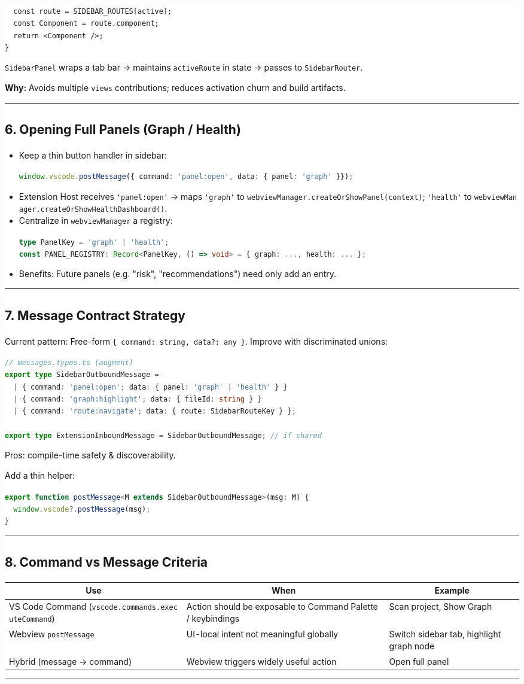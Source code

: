 ```tsx
  const route = SIDEBAR_ROUTES[active];
  const Component = route.component;
  return <Component />;
}
```
`SidebarPanel` wraps a tab bar → maintains `activeRoute` in state → passes to `SidebarRouter`.

**Why:** Avoids multiple `views` contributions; reduces activation churn and build artifacts.

---
## 6. Opening Full Panels (Graph / Health)
- Keep a thin button handler in sidebar:
  ```ts
  window.vscode.postMessage({ command: 'panel:open', data: { panel: 'graph' }});
  ```
- Extension Host receives `'panel:open'` → maps `'graph'` to `webviewManager.createOrShowPanel(context)`; `'health'` to `webviewManager.createOrShowHealthDashboard()`.
- Centralize in `webviewManager` a registry:
  ```ts
  type PanelKey = 'graph' | 'health';
  const PANEL_REGISTRY: Record<PanelKey, () => void> = { graph: ..., health: ... };
  ```
- Benefits: Future panels (e.g. "risk", "recommendations") need only add an entry.

---
## 7. Message Contract Strategy
Current pattern: Free-form `{ command: string, data?: any }`.
Improve with discriminated unions:
```ts
// messages.types.ts (augment)
export type SidebarOutboundMessage =
  | { command: 'panel:open'; data: { panel: 'graph' | 'health' } }
  | { command: 'graph:highlight'; data: { fileId: string } }
  | { command: 'route:navigate'; data: { route: SidebarRouteKey } };

export type ExtensionInboundMessage = SidebarOutboundMessage; // if shared
```
Pros: compile-time safety & discoverability.

Add a thin helper:
```ts
export function postMessage<M extends SidebarOutboundMessage>(msg: M) {
  window.vscode?.postMessage(msg);
}
```

---
## 8. Command vs Message Criteria
| Use | When | Example |
|-----|------|---------|
| VS Code Command (`vscode.commands.executeCommand`) | Action should be exposable to Command Palette / keybindings | Scan project, Show Graph |
| Webview `postMessage` | UI-local intent not meaningful globally | Switch sidebar tab, highlight graph node |
| Hybrid (message → command) | Webview triggers widely useful action | Open full panel |

---